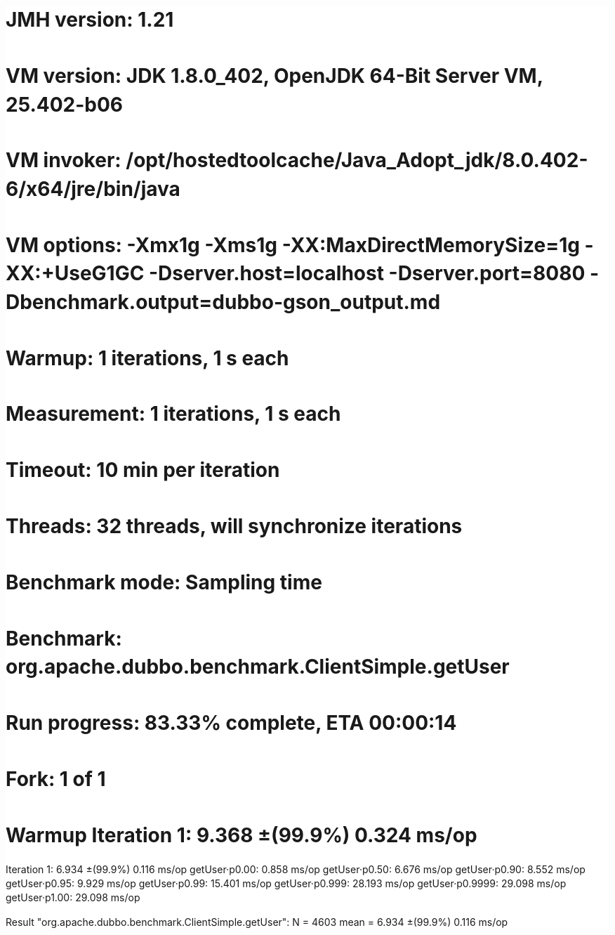 # JMH version: 1.21
# VM version: JDK 1.8.0_402, OpenJDK 64-Bit Server VM, 25.402-b06
# VM invoker: /opt/hostedtoolcache/Java_Adopt_jdk/8.0.402-6/x64/jre/bin/java
# VM options: -Xmx1g -Xms1g -XX:MaxDirectMemorySize=1g -XX:+UseG1GC -Dserver.host=localhost -Dserver.port=8080 -Dbenchmark.output=dubbo-gson_output.md
# Warmup: 1 iterations, 1 s each
# Measurement: 1 iterations, 1 s each
# Timeout: 10 min per iteration
# Threads: 32 threads, will synchronize iterations
# Benchmark mode: Sampling time
# Benchmark: org.apache.dubbo.benchmark.ClientSimple.getUser

# Run progress: 83.33% complete, ETA 00:00:14
# Fork: 1 of 1
# Warmup Iteration   1: 9.368 ±(99.9%) 0.324 ms/op
Iteration   1: 6.934 ±(99.9%) 0.116 ms/op
                 getUser·p0.00:   0.858 ms/op
                 getUser·p0.50:   6.676 ms/op
                 getUser·p0.90:   8.552 ms/op
                 getUser·p0.95:   9.929 ms/op
                 getUser·p0.99:   15.401 ms/op
                 getUser·p0.999:  28.193 ms/op
                 getUser·p0.9999: 29.098 ms/op
                 getUser·p1.00:   29.098 ms/op



Result "org.apache.dubbo.benchmark.ClientSimple.getUser":
  N = 4603
  mean =      6.934 ±(99.9%) 0.116 ms/op
